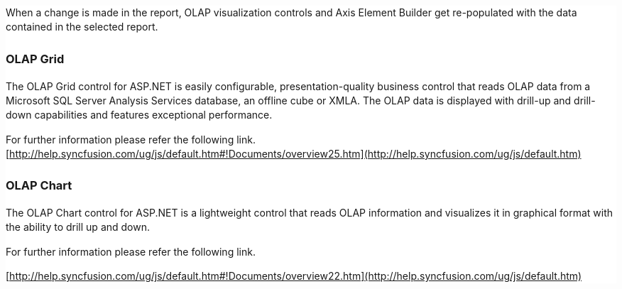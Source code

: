 
When a change is made in the report, OLAP visualization controls and Axis Element Builder get re-populated with the data contained in the selected report.

### OLAP Grid

The OLAP Grid control for ASP.NET is easily configurable, presentation-quality business control that reads OLAP data from a Microsoft SQL Server Analysis Services database, an offline cube or XMLA. The OLAP data is displayed with drill-up and drill-down capabilities and features exceptional performance. 

For further information please refer the following link. [http://help.syncfusion.com/ug/js/default.htm#!Documents/overview25.htm](http://help.syncfusion.com/ug/js/default.htm)

### OLAP Chart

The OLAP Chart control for ASP.NET is a lightweight control that reads OLAP information and visualizes it in graphical format with the ability to drill up and down. 

For further information please refer the following link.

[http://help.syncfusion.com/ug/js/default.htm#!Documents/overview22.htm](http://help.syncfusion.com/ug/js/default.htm)

